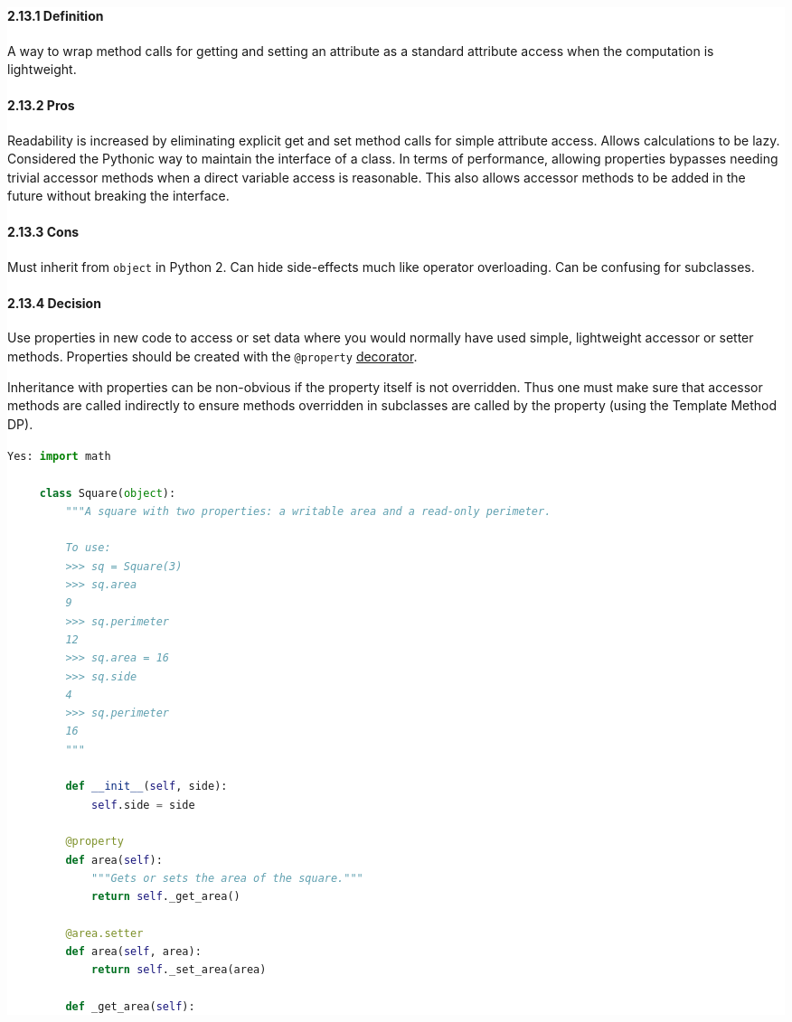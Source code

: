 <a id="s2.13.1-definition"></a>
#### 2.13.1 Definition

A way to wrap method calls for getting and setting an attribute as a standard
attribute access when the computation is lightweight.

<a id="s2.13.2-pros"></a>
#### 2.13.2 Pros

Readability is increased by eliminating explicit get and set method calls for
simple attribute access. Allows calculations to be lazy. Considered the Pythonic
way to maintain the interface of a class. In terms of performance, allowing
properties bypasses needing trivial accessor methods when a direct variable
access is reasonable. This also allows accessor methods to be added in the
future without breaking the interface.

<a id="s2.13.3-cons"></a>
#### 2.13.3 Cons

Must inherit from `object` in Python 2. Can hide side-effects much like operator
overloading. Can be confusing for subclasses.

<a id="s2.13.4-decision"></a>
#### 2.13.4 Decision

Use properties in new code to access or set data where you would normally have
used simple, lightweight accessor or setter methods. Properties should be
created with the `@property` [decorator](#s2.17-function-and-method-decorators).

Inheritance with properties can be non-obvious if the property itself is not
overridden. Thus one must make sure that accessor methods are called indirectly
to ensure methods overridden in subclasses are called by the property (using the
Template Method DP).

```python
Yes: import math

     class Square(object):
         """A square with two properties: a writable area and a read-only perimeter.

         To use:
         >>> sq = Square(3)
         >>> sq.area
         9
         >>> sq.perimeter
         12
         >>> sq.area = 16
         >>> sq.side
         4
         >>> sq.perimeter
         16
         """

         def __init__(self, side):
             self.side = side

         @property
         def area(self):
             """Gets or sets the area of the square."""
             return self._get_area()

         @area.setter
         def area(self, area):
             return self._set_area(area)

         def _get_area(self):
```